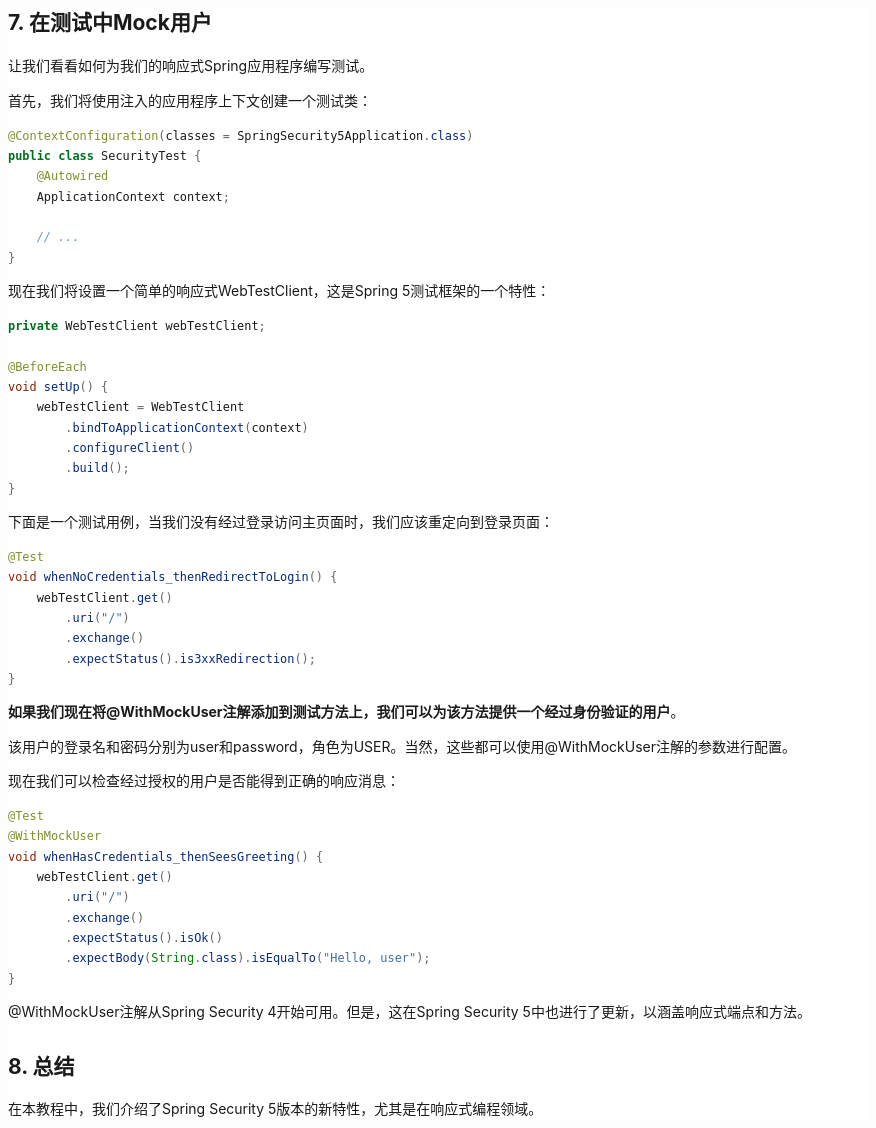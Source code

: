 ## 7. 在测试中Mock用户

让我们看看如何为我们的响应式Spring应用程序编写测试。

首先，我们将使用注入的应用程序上下文创建一个测试类：

```java
@ContextConfiguration(classes = SpringSecurity5Application.class)
public class SecurityTest {
    @Autowired
    ApplicationContext context;

    // ...
}
```

现在我们将设置一个简单的响应式WebTestClient，这是Spring 5测试框架的一个特性：

```java
private WebTestClient webTestClient;

@BeforeEach
void setUp() {
    webTestClient = WebTestClient
        .bindToApplicationContext(context)
        .configureClient()
        .build();
}
```

下面是一个测试用例，当我们没有经过登录访问主页面时，我们应该重定向到登录页面：

```java
@Test
void whenNoCredentials_thenRedirectToLogin() {
    webTestClient.get()
        .uri("/")
        .exchange()
        .expectStatus().is3xxRedirection();
}
```

**如果我们现在将@WithMockUser注解添加到测试方法上，我们可以为该方法提供一个经过身份验证的用户**。

该用户的登录名和密码分别为user和password，角色为USER。当然，这些都可以使用@WithMockUser注解的参数进行配置。

现在我们可以检查经过授权的用户是否能得到正确的响应消息：

```java
@Test
@WithMockUser
void whenHasCredentials_thenSeesGreeting() {
    webTestClient.get()
        .uri("/")
        .exchange()
        .expectStatus().isOk()
        .expectBody(String.class).isEqualTo("Hello, user");
}
```

@WithMockUser注解从Spring Security 4开始可用。但是，这在Spring Security 5中也进行了更新，以涵盖响应式端点和方法。

## 8. 总结

在本教程中，我们介绍了Spring Security 5版本的新特性，尤其是在响应式编程领域。